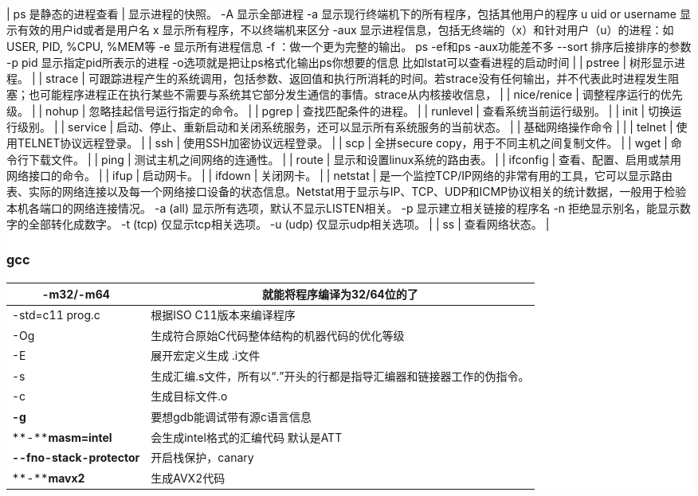| ps 是静态的进程查看                                          | 显示进程的快照。  -A 显示全部进程  -a  显示现行终端机下的所有程序，包括其他用户的程序  u   uid or username 显示有效的用户id或者是用户名   x 显示所有程序，不以终端机来区分  -aux    显示进程信息，包括无终端的（x）和针对用户（u）的进程：如USER, PID, %CPU,  %MEM等  -e  显示所有进程信息  -f ：做一个更为完整的输出。  ps -ef和ps -aux功能差不多  --sort   排序后接排序的参数  -p  pid  显示指定pid所表示的进程  -o选项就是把让ps格式化输出ps你想要的信息  比如lstat可以查看进程的启动时间 |
| pstree                                                       | 树形显示进程。                                               |
| strace                                                       | 可跟踪进程产生的系统调用，包括参数、返回值和执行所消耗的时间。若strace没有任何输出，并不代表此时进程发生阻塞；也可能程序进程正在执行某些不需要与系统其它部分发生通信的事情。strace从内核接收信息， |
| nice/renice                                                  | 调整程序运行的优先级。                                       |
| nohup                                                        | 忽略挂起信号运行指定的命令。                                 |
| pgrep                                                        | 查找匹配条件的进程。                                         |
| runlevel                                                     | 查看系统当前运行级别。                                       |
| init                                                         | 切换运行级别。                                               |
| service                                                      | 启动、停止、重新启动和关闭系统服务，还可以显示所有系统服务的当前状态。 |
| 基础网络操作命令                                             |                                                              |
| telnet                                                       | 使用TELNET协议远程登录。                                     |
| ssh                                                          | 使用SSH加密协议远程登录。                                    |
| scp                                                          | 全拼secure  copy，用于不同主机之间复制文件。                 |
| wget                                                         | 命令行下载文件。                                             |
| ping                                                         | 测试主机之间网络的连通性。                                   |
| route                                                        | 显示和设置linux系统的路由表。                                |
| ifconfig                                                     | 查看、配置、启用或禁用网络接口的命令。                       |
| ifup                                                         | 启动网卡。                                                   |
| ifdown                                                       | 关闭网卡。                                                   |
| netstat                                                      | 是一个监控TCP/IP网络的非常有用的工具，它可以显示路由表、实际的网络连接以及每一个网络接口设备的状态信息。Netstat用于显示与IP、TCP、UDP和ICMP协议相关的统计数据，一般用于检验本机各端口的网络连接情况。  -a (all)  显示所有选项，默认不显示LISTEN相关。  -p  显示建立相关链接的程序名  -n  拒绝显示别名，能显示数字的全部转化成数字。  -t (tcp)  仅显示tcp相关选项。  -u (udp)  仅显示udp相关选项。 |
| ss                                                           | 查看网络状态。                                               |

### gcc

| -m32/-m64                 | 就能将程序编译为32/64位的了                                  |
| ------------------------- | ------------------------------------------------------------ |
| -std=c11 prog.c           | 根据ISO C11版本来编译程序                                    |
| -Og                       | 生成符合原始C代码整体结构的机器代码的优化等级                |
| -E                        | 展开宏定义生成 .i文件                                        |
| -s                        | 生成汇编.s文件，所有以“.”开头的行都是指导汇编器和链接器工作的伪指令。 |
| -c                        | 生成目标文件.o                                               |
| **-g**                    | 要想gdb能调试带有源c语言信息                                 |
| **-****masm=intel**       | 会生成intel格式的汇编代码 默认是ATT                          |
| **--fno-stack-protector** | 开启栈保护，canary                                           |
| **-****mavx2**            | 生成AVX2代码                                                 |
